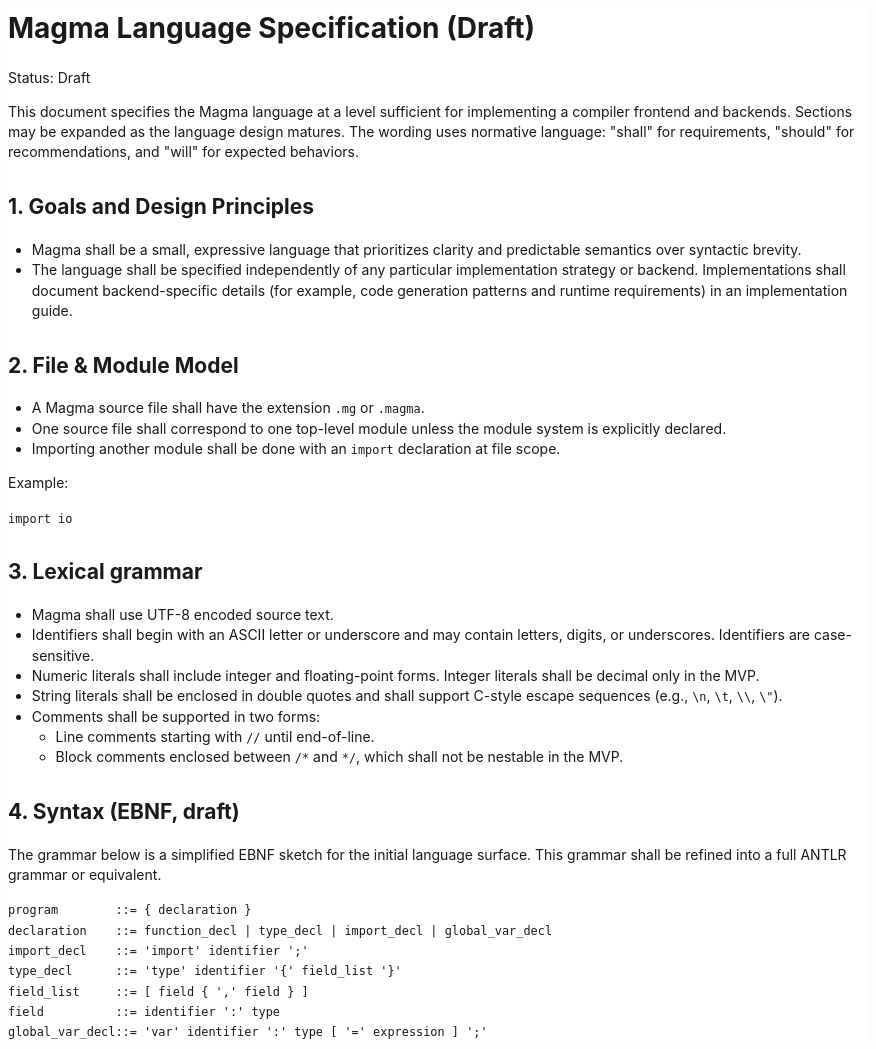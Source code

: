 # Magma Language Specification (Draft)

Status: Draft

This document specifies the Magma language at a level sufficient for implementing a compiler frontend and backends. Sections may be expanded as the language design matures. The wording uses normative language: "shall" for requirements, "should" for recommendations, and "will" for expected behaviors.

## 1. Goals and Design Principles

- Magma shall be a small, expressive language that prioritizes clarity and predictable semantics over syntactic brevity.
- The language shall be specified independently of any particular implementation strategy or backend. Implementations shall document backend-specific details (for example, code generation patterns and runtime requirements) in an implementation guide.

## 2. File & Module Model

- A Magma source file shall have the extension `.mg` or `.magma`.
- One source file shall correspond to one top-level module unless the module system is explicitly declared.
- Importing another module shall be done with an `import` declaration at file scope.

Example:

    import io

## 3. Lexical grammar

- Magma shall use UTF-8 encoded source text.
- Identifiers shall begin with an ASCII letter or underscore and may contain letters, digits, or underscores. Identifiers are case-sensitive.
- Numeric literals shall include integer and floating-point forms. Integer literals shall be decimal only in the MVP.
- String literals shall be enclosed in double quotes and shall support C-style escape sequences (e.g., `\n`, `\t`, `\\`, `\"`).
- Comments shall be supported in two forms:
  - Line comments starting with `//` until end-of-line.
  - Block comments enclosed between `/*` and `*/`, which shall not be nestable in the MVP.

## 4. Syntax (EBNF, draft)

The grammar below is a simplified EBNF sketch for the initial language surface. This grammar shall be refined into a full ANTLR grammar or equivalent.

    program        ::= { declaration }
    declaration    ::= function_decl | type_decl | import_decl | global_var_decl
    import_decl    ::= 'import' identifier ';'
    type_decl      ::= 'type' identifier '{' field_list '}'
    field_list     ::= [ field { ',' field } ]
    field          ::= identifier ':' type
    global_var_decl::= 'var' identifier ':' type [ '=' expression ] ';'
